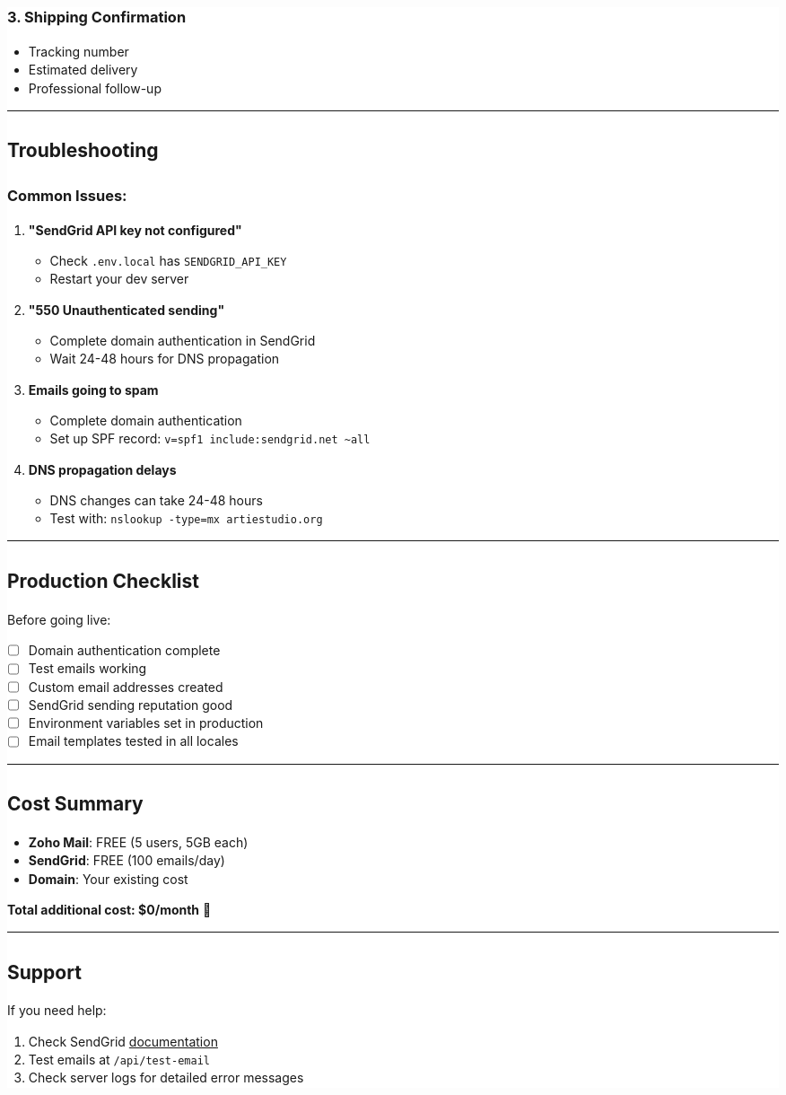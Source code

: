 ### 3. Shipping Confirmation
- Tracking number
- Estimated delivery
- Professional follow-up

---

## Troubleshooting

### Common Issues:

1. **"SendGrid API key not configured"**
   - Check `.env.local` has `SENDGRID_API_KEY`
   - Restart your dev server

2. **"550 Unauthenticated sending"**
   - Complete domain authentication in SendGrid
   - Wait 24-48 hours for DNS propagation

3. **Emails going to spam**
   - Complete domain authentication
   - Set up SPF record: `v=spf1 include:sendgrid.net ~all`

4. **DNS propagation delays**
   - DNS changes can take 24-48 hours
   - Test with: `nslookup -type=mx artiestudio.org`

---

## Production Checklist

Before going live:

- [ ] Domain authentication complete
- [ ] Test emails working
- [ ] Custom email addresses created
- [ ] SendGrid sending reputation good
- [ ] Environment variables set in production
- [ ] Email templates tested in all locales

---

## Cost Summary

- **Zoho Mail**: FREE (5 users, 5GB each)
- **SendGrid**: FREE (100 emails/day)
- **Domain**: Your existing cost

**Total additional cost: $0/month** 🎉

---

## Support

If you need help:
1. Check SendGrid [documentation](https://docs.sendgrid.com)
2. Test emails at `/api/test-email`
3. Check server logs for detailed error messages